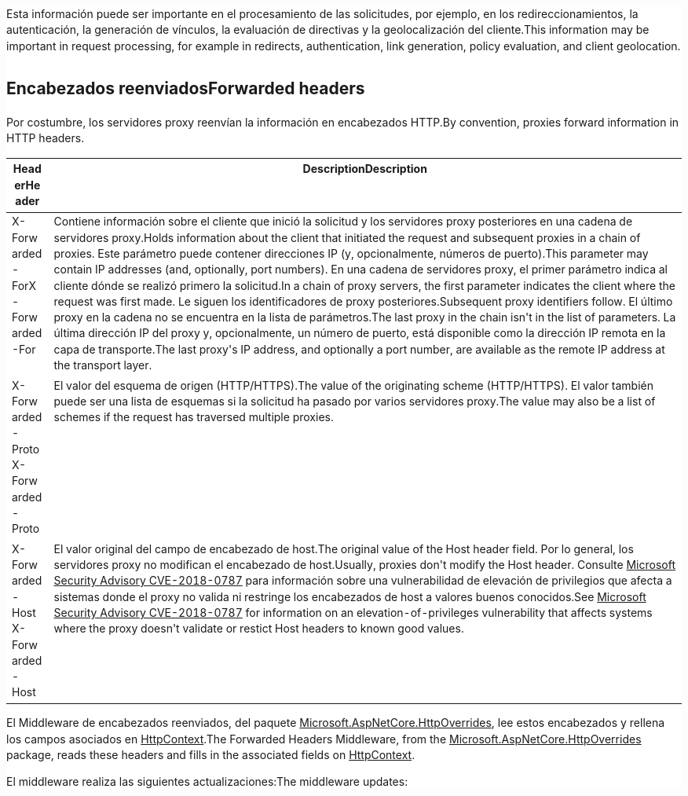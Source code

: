 <span data-ttu-id="ac44b-109">Esta información puede ser importante en el procesamiento de las solicitudes, por ejemplo, en los redireccionamientos, la autenticación, la generación de vínculos, la evaluación de directivas y la geolocalización del cliente.</span><span class="sxs-lookup"><span data-stu-id="ac44b-109">This information may be important in request processing, for example in redirects, authentication, link generation, policy evaluation, and client geolocation.</span></span>

## <a name="forwarded-headers"></a><span data-ttu-id="ac44b-110">Encabezados reenviados</span><span class="sxs-lookup"><span data-stu-id="ac44b-110">Forwarded headers</span></span>

<span data-ttu-id="ac44b-111">Por costumbre, los servidores proxy reenvían la información en encabezados HTTP.</span><span class="sxs-lookup"><span data-stu-id="ac44b-111">By convention, proxies forward information in HTTP headers.</span></span>

| <span data-ttu-id="ac44b-112">Header</span><span class="sxs-lookup"><span data-stu-id="ac44b-112">Header</span></span> | <span data-ttu-id="ac44b-113">Description</span><span class="sxs-lookup"><span data-stu-id="ac44b-113">Description</span></span> |
| ------ | ----------- |
| <span data-ttu-id="ac44b-114">X-Forwarded-For</span><span class="sxs-lookup"><span data-stu-id="ac44b-114">X-Forwarded-For</span></span> | <span data-ttu-id="ac44b-115">Contiene información sobre el cliente que inició la solicitud y los servidores proxy posteriores en una cadena de servidores proxy.</span><span class="sxs-lookup"><span data-stu-id="ac44b-115">Holds information about the client that initiated the request and subsequent proxies in a chain of proxies.</span></span> <span data-ttu-id="ac44b-116">Este parámetro puede contener direcciones IP (y, opcionalmente, números de puerto).</span><span class="sxs-lookup"><span data-stu-id="ac44b-116">This parameter may contain IP addresses (and, optionally, port numbers).</span></span> <span data-ttu-id="ac44b-117">En una cadena de servidores proxy, el primer parámetro indica al cliente dónde se realizó primero la solicitud.</span><span class="sxs-lookup"><span data-stu-id="ac44b-117">In a chain of proxy servers, the first parameter indicates the client where the request was first made.</span></span> <span data-ttu-id="ac44b-118">Le siguen los identificadores de proxy posteriores.</span><span class="sxs-lookup"><span data-stu-id="ac44b-118">Subsequent proxy identifiers follow.</span></span> <span data-ttu-id="ac44b-119">El último proxy en la cadena no se encuentra en la lista de parámetros.</span><span class="sxs-lookup"><span data-stu-id="ac44b-119">The last proxy in the chain isn't in the list of parameters.</span></span> <span data-ttu-id="ac44b-120">La última dirección IP del proxy y, opcionalmente, un número de puerto, está disponible como la dirección IP remota en la capa de transporte.</span><span class="sxs-lookup"><span data-stu-id="ac44b-120">The last proxy's IP address, and optionally a port number, are available as the remote IP address at the transport layer.</span></span> |
| <span data-ttu-id="ac44b-121">X-Forwarded-Proto</span><span class="sxs-lookup"><span data-stu-id="ac44b-121">X-Forwarded-Proto</span></span> | <span data-ttu-id="ac44b-122">El valor del esquema de origen (HTTP/HTTPS).</span><span class="sxs-lookup"><span data-stu-id="ac44b-122">The value of the originating scheme (HTTP/HTTPS).</span></span> <span data-ttu-id="ac44b-123">El valor también puede ser una lista de esquemas si la solicitud ha pasado por varios servidores proxy.</span><span class="sxs-lookup"><span data-stu-id="ac44b-123">The value may also be a list of schemes if the request has traversed multiple proxies.</span></span> |
| <span data-ttu-id="ac44b-124">X-Forwarded-Host</span><span class="sxs-lookup"><span data-stu-id="ac44b-124">X-Forwarded-Host</span></span> | <span data-ttu-id="ac44b-125">El valor original del campo de encabezado de host.</span><span class="sxs-lookup"><span data-stu-id="ac44b-125">The original value of the Host header field.</span></span> <span data-ttu-id="ac44b-126">Por lo general, los servidores proxy no modifican el encabezado de host.</span><span class="sxs-lookup"><span data-stu-id="ac44b-126">Usually, proxies don't modify the Host header.</span></span> <span data-ttu-id="ac44b-127">Consulte [Microsoft Security Advisory CVE-2018-0787](https://github.com/aspnet/Announcements/issues/295) para información sobre una vulnerabilidad de elevación de privilegios que afecta a sistemas donde el proxy no valida ni restringe los encabezados de host a valores buenos conocidos.</span><span class="sxs-lookup"><span data-stu-id="ac44b-127">See [Microsoft Security Advisory CVE-2018-0787](https://github.com/aspnet/Announcements/issues/295) for information on an elevation-of-privileges vulnerability that affects systems where the proxy doesn't validate or restict Host headers to known good values.</span></span> |

<span data-ttu-id="ac44b-128">El Middleware de encabezados reenviados, del paquete [Microsoft.AspNetCore.HttpOverrides](https://www.nuget.org/packages/Microsoft.AspNetCore.HttpOverrides/), lee estos encabezados y rellena los campos asociados en [HttpContext](/dotnet/api/microsoft.aspnetcore.http.httpcontext).</span><span class="sxs-lookup"><span data-stu-id="ac44b-128">The Forwarded Headers Middleware, from the [Microsoft.AspNetCore.HttpOverrides](https://www.nuget.org/packages/Microsoft.AspNetCore.HttpOverrides/) package, reads these headers and fills in the associated fields on [HttpContext](/dotnet/api/microsoft.aspnetcore.http.httpcontext).</span></span>

<span data-ttu-id="ac44b-129">El middleware realiza las siguientes actualizaciones:</span><span class="sxs-lookup"><span data-stu-id="ac44b-129">The middleware updates:</span></span>
